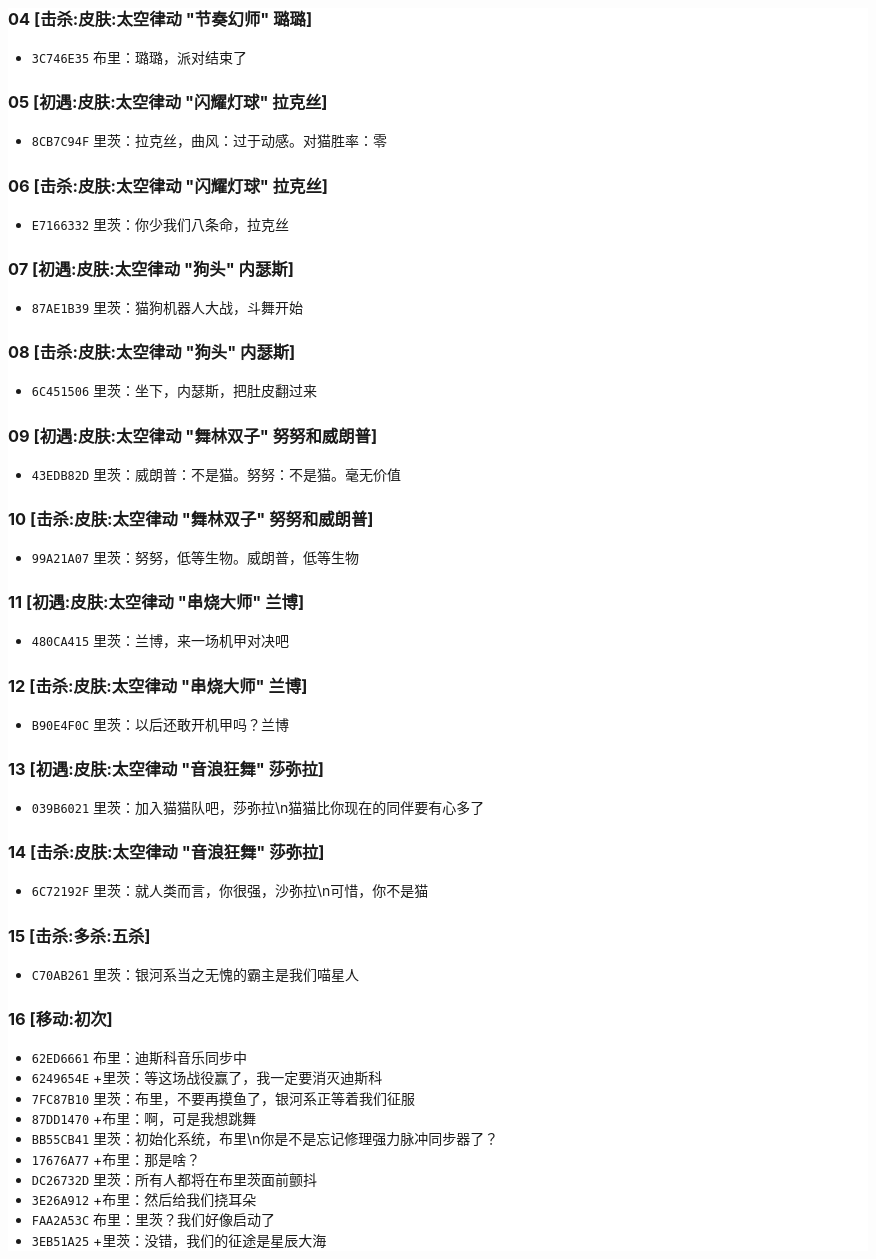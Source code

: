 ### **04 [击杀:皮肤:太空律动 "节奏幻师" 璐璐]**
- `3C746E35` 布里：璐璐，派对结束了

### **05 [初遇:皮肤:太空律动 "闪耀灯球" 拉克丝]**
- `8CB7C94F` 里茨：拉克丝，曲风：过于动感。对猫胜率：零

### **06 [击杀:皮肤:太空律动 "闪耀灯球" 拉克丝]**
- `E7166332` 里茨：你少我们八条命，拉克丝

### **07 [初遇:皮肤:太空律动 "狗头" 内瑟斯]**
- `87AE1B39` 里茨：猫狗机器人大战，斗舞开始

### **08 [击杀:皮肤:太空律动 "狗头" 内瑟斯]**
- `6C451506` 里茨：坐下，内瑟斯，把肚皮翻过来

### **09 [初遇:皮肤:太空律动 "舞林双子" 努努和威朗普]**
- `43EDB82D` 里茨：威朗普：不是猫。努努：不是猫。毫无价值

### **10 [击杀:皮肤:太空律动 "舞林双子" 努努和威朗普]**
- `99A21A07` 里茨：努努，低等生物。威朗普，低等生物

### **11 [初遇:皮肤:太空律动 "串烧大师" 兰博]**
- `480CA415` 里茨：兰博，来一场机甲对决吧

### **12 [击杀:皮肤:太空律动 "串烧大师" 兰博]**
- `B90E4F0C` 里茨：以后还敢开机甲吗？兰博

### **13 [初遇:皮肤:太空律动 "音浪狂舞" 莎弥拉]**
- `039B6021` 里茨：加入猫猫队吧，莎弥拉\n猫猫比你现在的同伴要有心多了

### **14 [击杀:皮肤:太空律动 "音浪狂舞" 莎弥拉]**
- `6C72192F` 里茨：就人类而言，你很强，沙弥拉\n可惜，你不是猫

### **15 [击杀:多杀:五杀]**
- `C70AB261` 里茨：银河系当之无愧的霸主是我们喵星人

### **16 [移动:初次]**
- `62ED6661` 布里：迪斯科音乐同步中
- `6249654E` +里茨：等这场战役赢了，我一定要消灭迪斯科
- `7FC87B10` 里茨：布里，不要再摸鱼了，银河系正等着我们征服
- `87DD1470` +布里：啊，可是我想跳舞
- `BB55CB41` 里茨：初始化系统，布里\n你是不是忘记修理强力脉冲同步器了？
- `17676A77` +布里：那是啥？
- `DC26732D` 里茨：所有人都将在布里茨面前颤抖
- `3E26A912` +布里：然后给我们挠耳朵
- `FAA2A53C` 布里：里茨？我们好像启动了
- `3EB51A25` +里茨：没错，我们的征途是星辰大海
